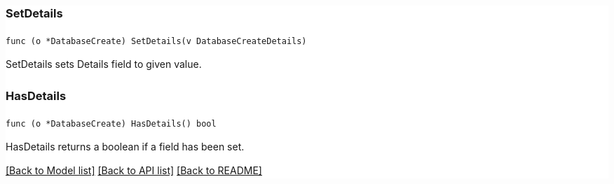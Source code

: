 ### SetDetails

`func (o *DatabaseCreate) SetDetails(v DatabaseCreateDetails)`

SetDetails sets Details field to given value.

### HasDetails

`func (o *DatabaseCreate) HasDetails() bool`

HasDetails returns a boolean if a field has been set.


[[Back to Model list]](../README.md#documentation-for-models) [[Back to API list]](../README.md#documentation-for-api-endpoints) [[Back to README]](../README.md)


